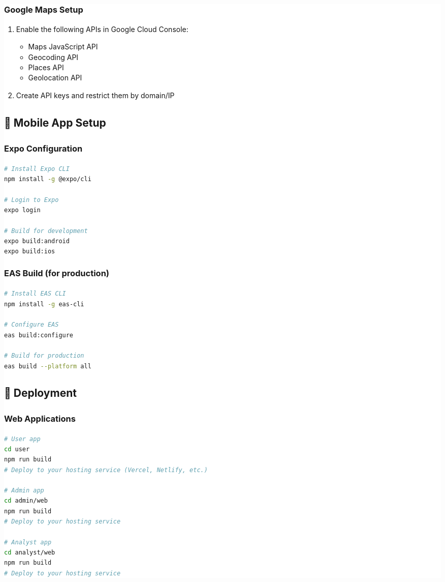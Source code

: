 ### Google Maps Setup
1. Enable the following APIs in Google Cloud Console:
   - Maps JavaScript API
   - Geocoding API
   - Places API
   - Geolocation API

2. Create API keys and restrict them by domain/IP

## 📱 Mobile App Setup

### Expo Configuration
```bash
# Install Expo CLI
npm install -g @expo/cli

# Login to Expo
expo login

# Build for development
expo build:android
expo build:ios
```

### EAS Build (for production)
```bash
# Install EAS CLI
npm install -g eas-cli

# Configure EAS
eas build:configure

# Build for production
eas build --platform all
```

## 🚀 Deployment

### Web Applications
```bash
# User app
cd user
npm run build
# Deploy to your hosting service (Vercel, Netlify, etc.)

# Admin app
cd admin/web
npm run build
# Deploy to your hosting service

# Analyst app
cd analyst/web
npm run build
# Deploy to your hosting service
```
